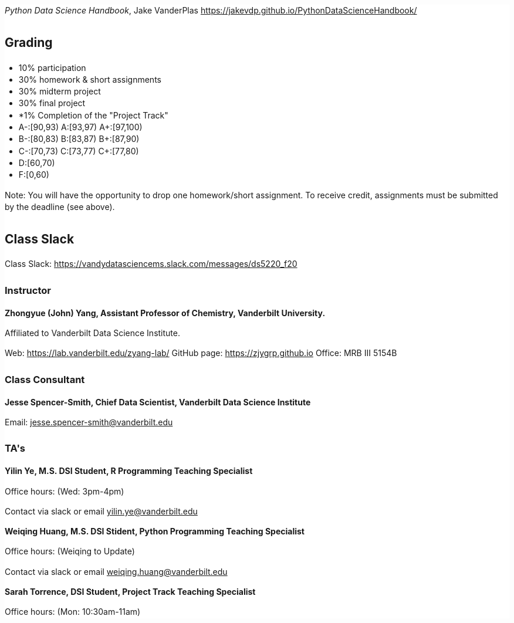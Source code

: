 *Python Data Science Handbook*, Jake VanderPlas  https://jakevdp.github.io/PythonDataScienceHandbook/

## Grading

- 10% participation
- 30% homework & short assignments
- 30% midterm project
- 30% final project
- \*1% Completion of the "Project Track"
- A-:\[90,93) A:\[93,97) A+:\[97,100)
- B-:\[80,83) B:\[83,87) B+:\[87,90)
- C-:\[70,73) C:\[73,77) C+:\[77,80)
- D:\[60,70)
- F:\[0,60)

Note: You will have the opportunity to drop one homework/short assignment. To receive credit, assignments must be submitted by the deadline (see above). 

## Class Slack

Class Slack: https://vandydatasciencems.slack.com/messages/ds5220_f20

### Instructor

**Zhongyue (John) Yang, Assistant Professor of Chemistry, Vanderbilt University.**

Affiliated to Vanderbilt Data Science Institute.

Web: https://lab.vanderbilt.edu/zyang-lab/
GitHub page: https://zjygrp.github.io
Office: MRB III 5154B

### Class Consultant

**Jesse Spencer-Smith, Chief Data Scientist, Vanderbilt Data Science Institute** 

Email: jesse.spencer-smith@vanderbilt.edu

### TA's

**Yilin Ye, M.S. DSI Student, R Programming Teaching Specialist**

Office hours: (Wed: 3pm-4pm)

Contact via slack or email yilin.ye@vanderbilt.edu

**Weiqing Huang, M.S. DSI Stident, Python Programming Teaching Specialist** 

Office hours: (Weiqing to Update)

Contact via slack or email weiqing.huang@vanderbilt.edu

**Sarah Torrence, DSI Student, Project Track Teaching Specialist** 

Office hours: (Mon: 10:30am-11am)

